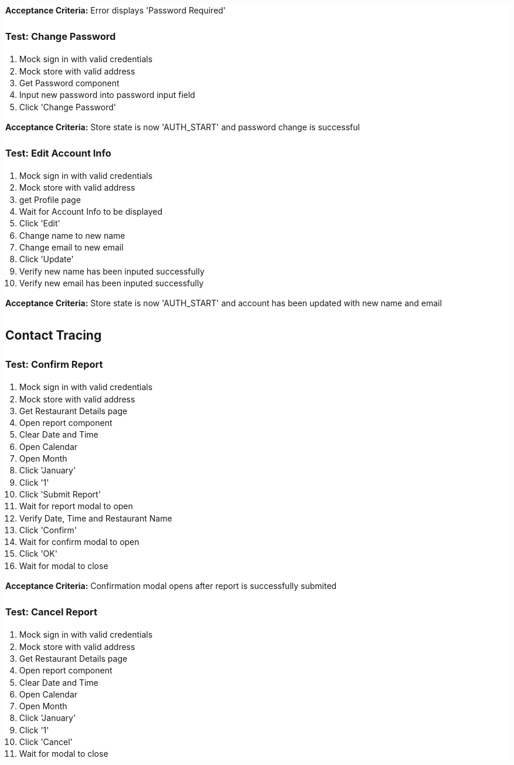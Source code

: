 **Acceptance Criteria:** Error displays 'Password Required'

### Test: Change Password
1. Mock sign in with valid credentials
2. Mock store with valid address
3. Get Password component
4. Input new password into password input field
5. Click 'Change Password'

**Acceptance Criteria:** Store state is now 'AUTH_START' and password change is successful

### Test: Edit Account Info
1. Mock sign in with valid credentials
2. Mock store with valid address
3. get Profile page
4. Wait for Account Info to be displayed
5. Click 'Edit'
6. Change name to new name
7. Change email to new email
8. Click 'Update'
9. Verify new name has been inputed successfully
10. Verify new email has been inputed successfully

**Acceptance Criteria:** Store state is now 'AUTH_START' and account has been updated with new name and email

## Contact Tracing
### Test: Confirm Report
1. Mock sign in with valid credentials
2. Mock store with valid address
3. Get Restaurant Details page 
4. Open report component
5. Clear Date and Time
6. Open Calendar
7. Open Month
8. Click 'January'
9. Click '1'
10. Click 'Submit Report'
11. Wait for report modal to open
12. Verify Date, Time and Restaurant Name
13. Click 'Confirm'
14. Wait for confirm modal to open
15. Click 'OK'
16. Wait for modal to close

**Acceptance Criteria:** Confirmation modal opens after report is successfully submited

### Test: Cancel Report
1. Mock sign in with valid credentials
2. Mock store with valid address
3. Get Restaurant Details page
4. Open report component
5. Clear Date and Time
6. Open Calendar
7. Open Month
8. Click 'January'
9. Click '1'
10. Click 'Cancel'
11. Wait for modal to close
